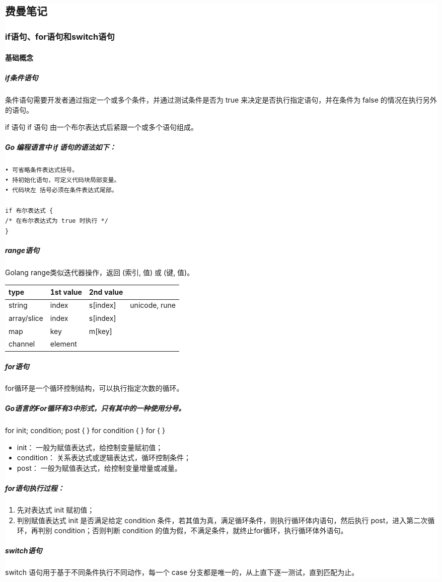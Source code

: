 ## 费曼笔记 ##
### if语句、for语句和switch语句

#### 基础概念
##### if条件语句
条件语句需要开发者通过指定一个或多个条件，并通过测试条件是否为 true 来决定是否执行指定语句，并在条件为 false 的情况在执行另外的语句。

if 语句 if 语句 由一个布尔表达式后紧跟一个或多个语句组成。

##### Go 编程语言中 if 语句的语法如下：

	• 可省略条件表达式括号。
	• 持初始化语句，可定义代码块局部变量。
	• 代码块左 括号必须在条件表达式尾部。

	if 布尔表达式 {
	/* 在布尔表达式为 true 时执行 */
	}

##### range语句
Golang range类似迭代器操作，返回 (索引, 值) 或 (键, 值)。

|type|1st value|2nd value||
|:-|:-|:-|:-|
|string |index |s[index]|unicode, rune|
|array/slice |index	|s[index]||
|map |key |m[key]| |
|channel |element| ||


##### for语句
for循环是一个循环控制结构，可以执行指定次数的循环。

##### Go语言的For循环有3中形式，只有其中的一种使用分号。
for init; condition; post { }
for condition { }
for { }
- init： 一般为赋值表达式，给控制变量赋初值；
- condition： 关系表达式或逻辑表达式，循环控制条件；
- post： 一般为赋值表达式，给控制变量增量或减量。

##### for语句执行过程：
1. 先对表达式 init 赋初值；
2. 判别赋值表达式 init 是否满足给定 condition 条件，若其值为真，满足循环条件，则执行循环体内语句，然后执行 post，进入第二次循环，再判别 condition；否则判断 condition 的值为假，不满足条件，就终止for循环，执行循环体外语句。

##### switch语句
switch 语句用于基于不同条件执行不同动作，每一个 case 分支都是唯一的，从上直下逐一测试，直到匹配为止。
